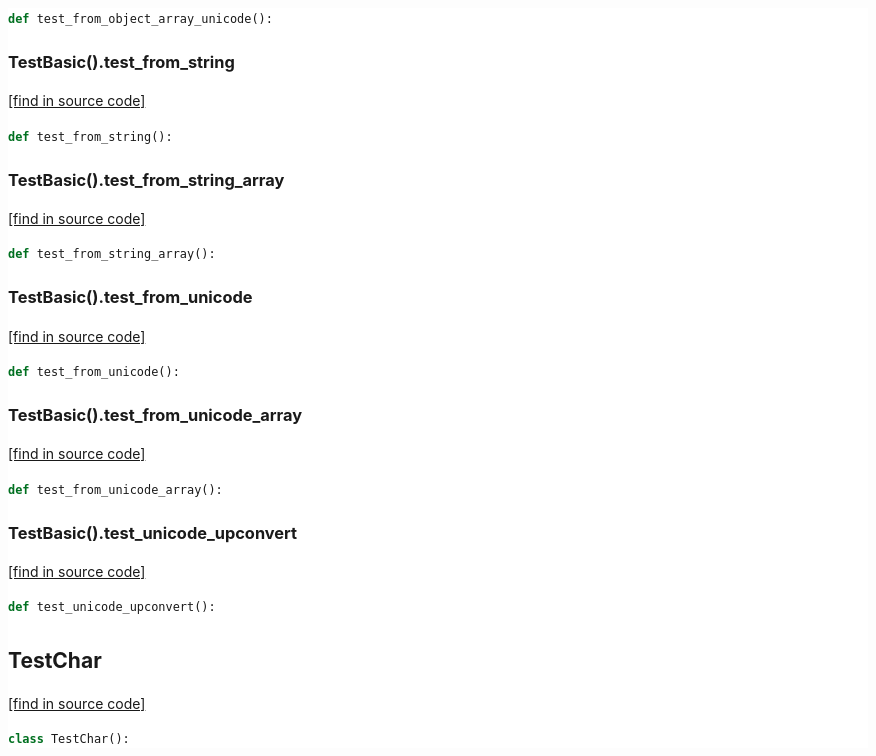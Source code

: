 ```python
def test_from_object_array_unicode():
```

### TestBasic().test_from_string

[[find in source code]](..\..\..\..\..\..\..\env\Lib\site-packages\numpy\core\tests\test_defchararray.py#L70)

```python
def test_from_string():
```

### TestBasic().test_from_string_array

[[find in source code]](..\..\..\..\..\..\..\env\Lib\site-packages\numpy\core\tests\test_defchararray.py#L30)

```python
def test_from_string_array():
```

### TestBasic().test_from_unicode

[[find in source code]](..\..\..\..\..\..\..\env\Lib\site-packages\numpy\core\tests\test_defchararray.py#L76)

```python
def test_from_unicode():
```

### TestBasic().test_from_unicode_array

[[find in source code]](..\..\..\..\..\..\..\env\Lib\site-packages\numpy\core\tests\test_defchararray.py#L47)

```python
def test_from_unicode_array():
```

### TestBasic().test_unicode_upconvert

[[find in source code]](..\..\..\..\..\..\..\env\Lib\site-packages\numpy\core\tests\test_defchararray.py#L65)

```python
def test_unicode_upconvert():
```

## TestChar

[[find in source code]](..\..\..\..\..\..\..\env\Lib\site-packages\numpy\core\tests\test_defchararray.py#L149)

```python
class TestChar():
```

